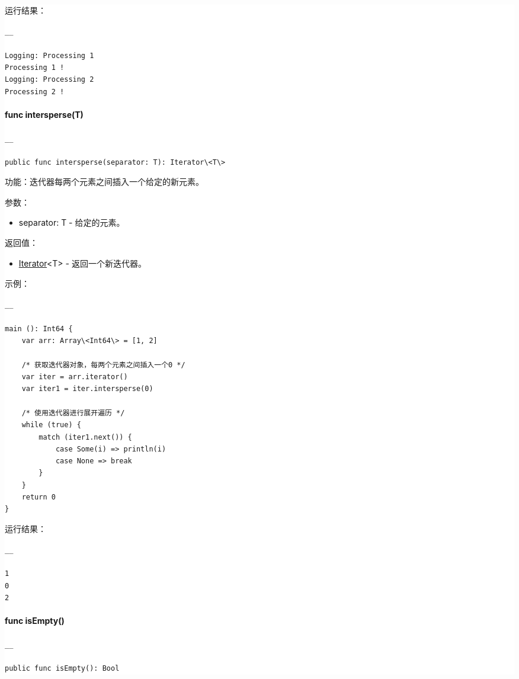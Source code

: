 运行结果：
    
    __
    
    Logging: Processing 1
    Processing 1 !
    Logging: Processing 2
    Processing 2 !

#### func intersperse\(T\)
    
    __
    
    public func intersperse(separator: T): Iterator\<T\>
    
功能：迭代器每两个元素之间插入一个给定的新元素。

参数：

  * separator: T - 给定的元素。

返回值：

  * [Iterator](https://docs.cangjie-lang.cn/docs/1.0.1/libs/std/core/core_package_api/core_package_classes.html#class-iteratort)\<T\> \- 返回一个新迭代器。

示例：
    
    __
    
    main (): Int64 {
        var arr: Array\<Int64\> = [1, 2]
    
        /* 获取迭代器对象，每两个元素之间插入一个0 */
        var iter = arr.iterator()
        var iter1 = iter.intersperse(0)
    
        /* 使用迭代器进行展开遍历 */
        while (true) {
            match (iter1.next()) {
                case Some(i) => println(i)
                case None => break
            }
        }
        return 0
    }
    
运行结果：
    
    __
    
    1
    0
    2

#### func isEmpty\(\)
    
    __
    
    public func isEmpty(): Bool
    